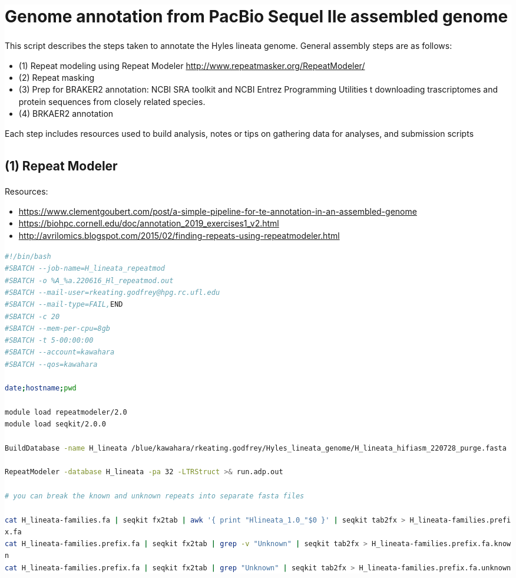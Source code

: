# Genome annotation from PacBio Sequel IIe assembled genome

This script describes the steps taken to annotate the Hyles lineata genome.
General assembly steps are as follows:
+ (1) Repeat modeling using Repeat Modeler http://www.repeatmasker.org/RepeatModeler/
+ (2) Repeat masking
+ (3) Prep for BRAKER2 annotation: NCBI SRA toolkit and NCBI Entrez Programming Utilities t downloading trascriptomes and protein sequences from closely related species. 
+ (4) BRKAER2 annotation 

Each step includes resources used to build analysis, notes or tips on gathering data for analyses, and submission scripts

## (1) Repeat Modeler
Resources:
+ https://www.clementgoubert.com/post/a-simple-pipeline-for-te-annotation-in-an-assembled-genome
+ https://biohpc.cornell.edu/doc/annotation_2019_exercises1_v2.html
+ http://avrilomics.blogspot.com/2015/02/finding-repeats-using-repeatmodeler.html

```bash
#!/bin/bash
#SBATCH --job-name=H_lineata_repeatmod
#SBATCH -o %A_%a.220616_Hl_repeatmod.out
#SBATCH --mail-user=rkeating.godfrey@hpg.rc.ufl.edu
#SBATCH --mail-type=FAIL,END
#SBATCH -c 20
#SBATCH --mem-per-cpu=8gb
#SBATCH -t 5-00:00:00
#SBATCH --account=kawahara
#SBATCH --qos=kawahara

date;hostname;pwd

module load repeatmodeler/2.0
module load seqkit/2.0.0

BuildDatabase -name H_lineata /blue/kawahara/rkeating.godfrey/Hyles_lineata_genome/H_lineata_hifiasm_220728_purge.fasta

RepeatModeler -database H_lineata -pa 32 -LTRStruct >& run.adp.out

# you can break the known and unknown repeats into separate fasta files

cat H_lineata-families.fa | seqkit fx2tab | awk '{ print "Hlineata_1.0_"$0 }' | seqkit tab2fx > H_lineata-families.prefix.fa
cat H_lineata-families.prefix.fa | seqkit fx2tab | grep -v "Unknown" | seqkit tab2fx > H_lineata-families.prefix.fa.known
cat H_lineata-families.prefix.fa | seqkit fx2tab | grep "Unknown" | seqkit tab2fx > H_lineata-families.prefix.fa.unknown

```
